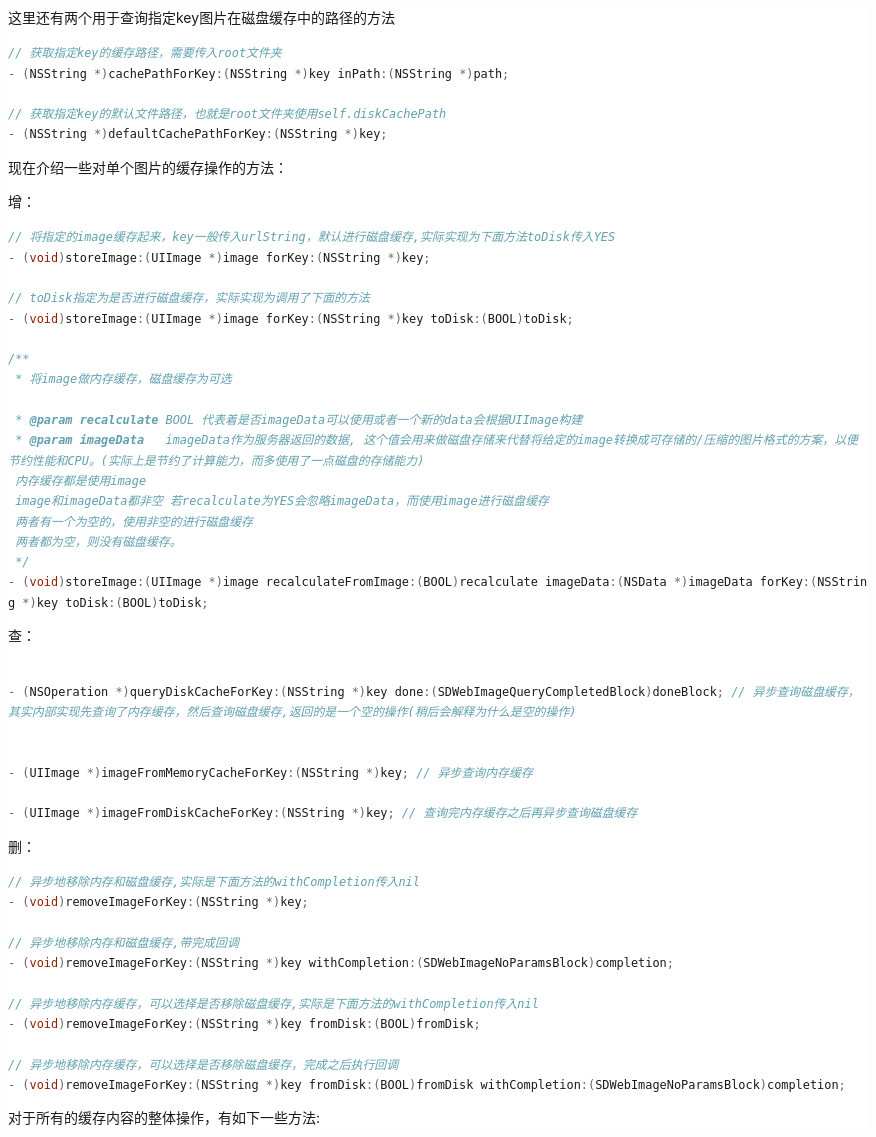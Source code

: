 这里还有两个用于查询指定key图片在磁盘缓存中的路径的方法

```objectivec
// 获取指定key的缓存路径，需要传入root文件夹
- (NSString *)cachePathForKey:(NSString *)key inPath:(NSString *)path;

// 获取指定key的默认文件路径，也就是root文件夹使用self.diskCachePath
- (NSString *)defaultCachePathForKey:(NSString *)key;
```
现在介绍一些对单个图片的缓存操作的方法：

增：

```objectivec
// 将指定的image缓存起来，key一般传入urlString，默认进行磁盘缓存,实际实现为下面方法toDisk传入YES
- (void)storeImage:(UIImage *)image forKey:(NSString *)key; 

// toDisk指定为是否进行磁盘缓存，实际实现为调用了下面的方法
- (void)storeImage:(UIImage *)image forKey:(NSString *)key toDisk:(BOOL)toDisk;

/**
 * 将image做内存缓存，磁盘缓存为可选
 
 * @param recalculate BOOL 代表着是否imageData可以使用或者一个新的data会根据UIImage构建
 * @param imageData   imageData作为服务器返回的数据, 这个值会用来做磁盘存储来代替将给定的image转换成可存储的/压缩的图片格式的方案，以便节约性能和CPU。(实际上是节约了计算能力，而多使用了一点磁盘的存储能力)
 内存缓存都是使用image
 image和imageData都非空 若recalculate为YES会忽略imageData，而使用image进行磁盘缓存
 两者有一个为空的，使用非空的进行磁盘缓存
 两者都为空，则没有磁盘缓存。
 */
- (void)storeImage:(UIImage *)image recalculateFromImage:(BOOL)recalculate imageData:(NSData *)imageData forKey:(NSString *)key toDisk:(BOOL)toDisk;
```
查：

```objectivec

- (NSOperation *)queryDiskCacheForKey:(NSString *)key done:(SDWebImageQueryCompletedBlock)doneBlock; // 异步查询磁盘缓存，其实内部实现先查询了内存缓存，然后查询磁盘缓存,返回的是一个空的操作(稍后会解释为什么是空的操作)


- (UIImage *)imageFromMemoryCacheForKey:(NSString *)key; // 异步查询内存缓存

- (UIImage *)imageFromDiskCacheForKey:(NSString *)key; // 查询完内存缓存之后再异步查询磁盘缓存
```
删：

```objectivec
// 异步地移除内存和磁盘缓存,实际是下面方法的withCompletion传入nil
- (void)removeImageForKey:(NSString *)key;

// 异步地移除内存和磁盘缓存,带完成回调
- (void)removeImageForKey:(NSString *)key withCompletion:(SDWebImageNoParamsBlock)completion; 

// 异步地移除内存缓存，可以选择是否移除磁盘缓存,实际是下面方法的withCompletion传入nil
- (void)removeImageForKey:(NSString *)key fromDisk:(BOOL)fromDisk;

// 异步地移除内存缓存，可以选择是否移除磁盘缓存，完成之后执行回调
- (void)removeImageForKey:(NSString *)key fromDisk:(BOOL)fromDisk withCompletion:(SDWebImageNoParamsBlock)completion;
```
对于所有的缓存内容的整体操作，有如下一些方法:
